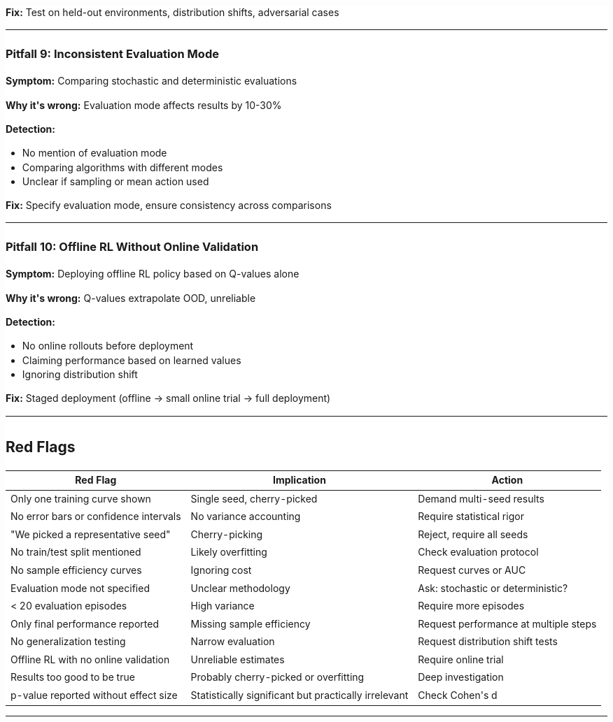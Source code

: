 **Fix:** Test on held-out environments, distribution shifts, adversarial cases

---

### Pitfall 9: Inconsistent Evaluation Mode
**Symptom:** Comparing stochastic and deterministic evaluations

**Why it's wrong:** Evaluation mode affects results by 10-30%

**Detection:**
- No mention of evaluation mode
- Comparing algorithms with different modes
- Unclear if sampling or mean action used

**Fix:** Specify evaluation mode, ensure consistency across comparisons

---

### Pitfall 10: Offline RL Without Online Validation
**Symptom:** Deploying offline RL policy based on Q-values alone

**Why it's wrong:** Q-values extrapolate OOD, unreliable

**Detection:**
- No online rollouts before deployment
- Claiming performance based on learned values
- Ignoring distribution shift

**Fix:** Staged deployment (offline → small online trial → full deployment)

---

## Red Flags

| Red Flag | Implication | Action |
|----------|-------------|--------|
| Only one training curve shown | Single seed, cherry-picked | Demand multi-seed results |
| No error bars or confidence intervals | No variance accounting | Require statistical rigor |
| "We picked a representative seed" | Cherry-picking | Reject, require all seeds |
| No train/test split mentioned | Likely overfitting | Check evaluation protocol |
| No sample efficiency curves | Ignoring cost | Request curves or AUC |
| Evaluation mode not specified | Unclear methodology | Ask: stochastic or deterministic? |
| < 20 evaluation episodes | High variance | Require more episodes |
| Only final performance reported | Missing sample efficiency | Request performance at multiple steps |
| No generalization testing | Narrow evaluation | Request distribution shift tests |
| Offline RL with no online validation | Unreliable estimates | Require online trial |
| Results too good to be true | Probably cherry-picked or overfitting | Deep investigation |
| p-value reported without effect size | Statistically significant but practically irrelevant | Check Cohen's d |

---